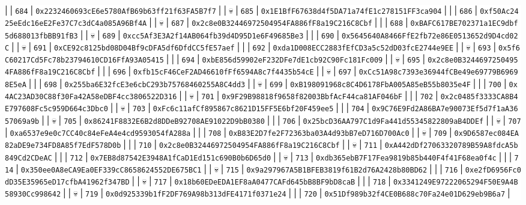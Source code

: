 |  | `684` | `0x2232460693cE6e5780AfB69b63ff21f63FA5B7f7` |
| 💀 | `685` | `0x1E1BfF67638d4f5DA71a74fE1c278151FF3ca904` |
|  | `686` | `0xf50Ac2425eEdc16eE2Fe37C7c3dC4a085A96Bf4A` |
| 💀 | `687` | `0x2c8e0B32446972504954FA886fF8a19C216C8Cbf` |
|  | `688` | `0xBAFC617BE702371a1EC9dbf5d688013fbBB91fB3` |
| 💀 | `689` | `0xcc5Af3E3A2f14AB064fb39d4D95D1e6F49685Be3` |
|  | `690` | `0x5645640A8466FfE2fb72e86E0513652d9D4cd02C` |
| 💀 | `691` | `0xCE92c8125bd08D04Bf9cDFA5df6DfdCC5fE57aef` |
|  | `692` | `0xda1D008ECC2883fEfCD3a5c52dD03fcE2744e9EE` |
| 💀 | `693` | `0x5f6C60217Cd5Fc78b23794610CD16FfA93A05415` |
|  | `694` | `0xbE856d59902eF232DFe7dE1cb92C90Fc181Fc009` |
| 💀 | `695` | `0x2c8e0B32446972504954FA886fF8a19C216C8Cbf` |
|  | `696` | `0xfb15cF46CeF2AD46610fFf6594A8c7f4435b54cE` |
| 💀 | `697` | `0xCc51A98c7393e36944fCBe49e69779B69698E5eA` |
|  | `698` | `0x255ba6E32fcE3e6cbC293b75768460255A8C4dd3` |
| 💀 | `699` | `0xB198091968c8C4D6178FbA005A85eB55b8035e4F` |
|  | `700` | `0x4AC23AD30C88f30Fa42A58eDBF4cc3806522D316` |
| 💀 | `701` | `0x9F29B98818f9658f82003BbfAcF44ca81AF046bF` |
|  | `702` | `0x2c0485f3333CA8B4E797608Fc5c959D664c3Dbc0` |
| 💀 | `703` | `0xFc6c11afCf895867c8621D15FF5E6bf20F459ee5` |
|  | `704` | `0x9C76E9Fd2A86BA7e90073Ef5d7f1aA3657069a9b` |
| 💀 | `705` | `0x86241F8832E6B2d8DDeB92708AE91022D9bB0380` |
|  | `706` | `0x25bcD36AA797C1d9Fa441d55345822809aB4DDEf` |
| 💀 | `707` | `0xa6537e9e0c7CC40c84eFeA4e4cd9593054fA288a` |
|  | `708` | `0xB83E2D7fe2F72363ba03A4d93bB7eD716D700Ac0` |
| 💀 | `709` | `0x9D6587ec084EA82aDE9e734FD8A85f7EdF578D0b` |
|  | `710` | `0x2c8e0B32446972504954FA886fF8a19C216C8Cbf` |
| 💀 | `711` | `0xA442dDf27063320789B59A8fdcA5b849Cd2CDeAC` |
|  | `712` | `0x7EB8d87542E3948A1fCaD1Ed151c690B0b6D65d0` |
| 💀 | `713` | `0xdb365ebB7F17Fea9819b85b440F4f41F68ea0f4c` |
|  | `714` | `0x350ee0A8eCA9Ea0EF339cC8658624552DE675BC1` |
| 💀 | `715` | `0x9a297967A5B1BFEB3819f61B2d76A2428b80BD62` |
|  | `716` | `0xe2fD6956Fc0dD35E35965eD17cfbA41962f347BD` |
| 💀 | `717` | `0x18b60EDeEDA1EF8aA0477CAFd645bB8BF9bD8caB` |
|  | `718` | `0x3341249E97222065294F50E9A4B58930Cc998642` |
| 💀 | `719` | `0x0d925339b1fF2DF769A98b313dFE4171f0371e24` |
|  | `720` | `0x51Df989b32f4CE0B688c70Fa24e01D629eb9B6a7` |